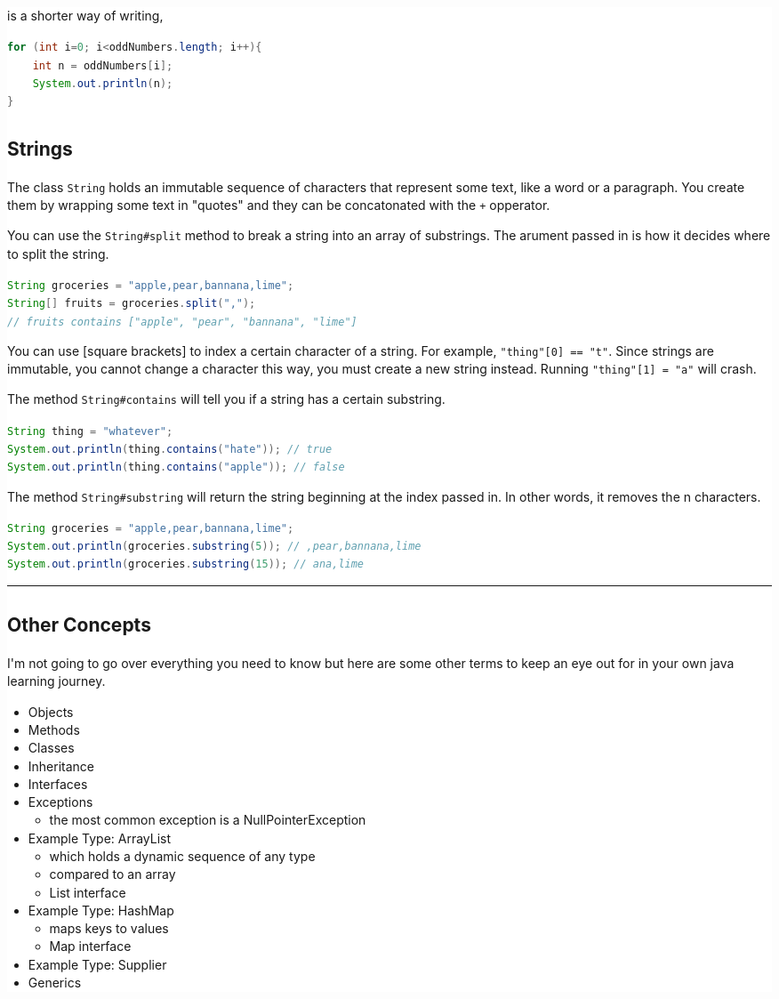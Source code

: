 is a shorter way of writing, 

```java
for (int i=0; i<oddNumbers.length; i++){
    int n = oddNumbers[i];
    System.out.println(n);
}
```

## Strings

The class `String` holds an immutable sequence of characters that represent some text, like a word or a paragraph. You create them by wrapping some text in "quotes" and they can be concatonated with the `+` opperator. 

You can use the `String#split` method to break a string into an array of substrings. The arument passed in is how it decides where to split the string. 

```java
String groceries = "apple,pear,bannana,lime";
String[] fruits = groceries.split(",");
// fruits contains ["apple", "pear", "bannana", "lime"]
```

You can use [square brackets] to index a certain character of a string. For example, `"thing"[0] == "t"`. Since strings are immutable, you cannot change a character this way, you must create a new string instead. Running `"thing"[1] = "a"` will crash. 

The method `String#contains` will tell you if a string has a certain substring.  

```java
String thing = "whatever";
System.out.println(thing.contains("hate")); // true
System.out.println(thing.contains("apple")); // false
```

The method `String#substring` will return the string beginning at the index passed in. In other words, it removes the n characters. 

```java
String groceries = "apple,pear,bannana,lime";
System.out.println(groceries.substring(5)); // ,pear,bannana,lime
System.out.println(groceries.substring(15)); // ana,lime
```

---

## Other Concepts

I'm not going to go over everything you need to know but here are some other terms to keep an eye out for in your own java learning journey. 

- Objects
- Methods
- Classes
- Inheritance
- Interfaces
- Exceptions
    - the most common exception is a NullPointerException
- Example Type: ArrayList 
    - which holds a dynamic sequence of any type
    - compared to an array 
    - List interface 
- Example Type: HashMap
    - maps keys to values 
    - Map interface 
- Example Type: Supplier
- Generics
